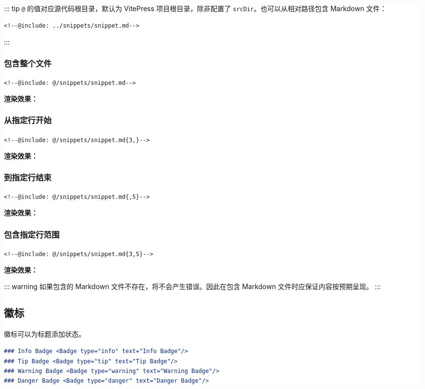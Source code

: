 ::: tip
`@` 的值对应源代码根目录，默认为 VitePress 项目根目录，除非配置了 `srcDir`。也可以从相对路径包含 Markdown 文件：

```Markdown
<!​--@include: ../snippets/snippet.md-->
```
:::

### 包含整个文件

```Markdown
<!​--@include: @/snippets/snippet.md-->
```

**渲染效果：**



### 从指定行开始

```Markdown
<!​--@include: @/snippets/snippet.md{3,}-->
```

**渲染效果：**



### 到指定行结束

```Markdown
<!​--@include: @/snippets/snippet.md{,5}-->
```

**渲染效果：**



### 包含指定行范围

```Markdown
<!​--@include: @/snippets/snippet.md{3,5}-->
```

**渲染效果：**



::: warning
如果包含的 Markdown 文件不存在，将不会产生错误。因此在包含 Markdown 文件时应保证内容按预期呈现。
:::

## 徽标

徽标可以为标题添加状态。

```Markdown
### Info Badge <Badge type="info" text="Info Badge"/>
### Tip Badge <Badge type="tip" text="Tip Badge"/>
### Warning Badge <Badge type="warning" text="Warning Badge"/>
### Danger Badge <Badge type="danger" text="Danger Badge"/>
```
